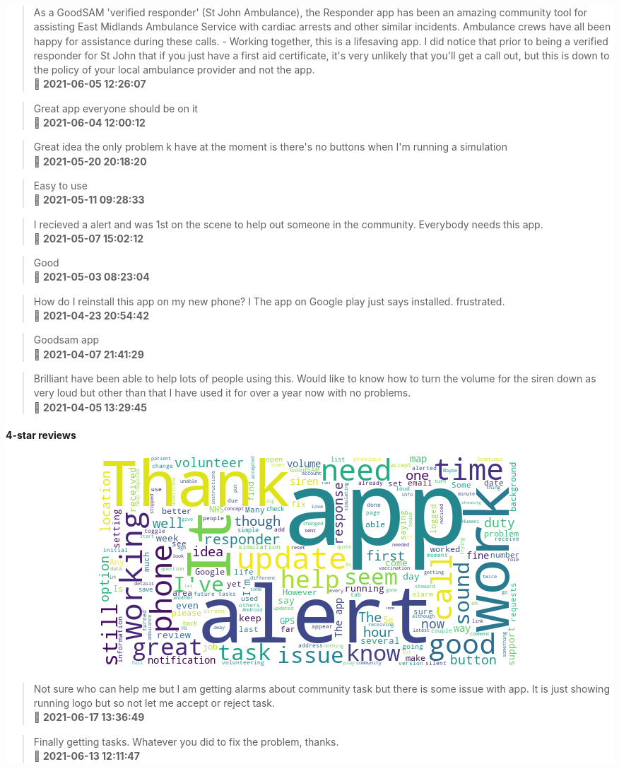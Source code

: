 > As a GoodSAM 'verified responder' (St John Ambulance), the Responder app has been an amazing community tool for assisting East Midlands Ambulance Service with cardiac arrests and other similar incidents. Ambulance crews have all been happy for assistance during these calls. - Working together, this is a lifesaving app. I did notice that prior to being a verified responder for St John that if you just have a first aid certificate, it's very unlikely that you'll get a call out, but this is down to the policy of your local ambulance provider and not the app.<br> :date: __2021-06-05 12:26:07__

> Great app everyone should be on it<br> :date: __2021-06-04 12:00:12__

> Great idea the only problem k have at the moment is there's no buttons when I'm running a simulation<br> :date: __2021-05-20 20:18:20__

> Easy to use<br> :date: __2021-05-11 09:28:33__

> I recieved a alert and was 1st on the scene to help out someone in the community. Everybody needs this app.<br> :date: __2021-05-07 15:02:12__

> Good<br> :date: __2021-05-03 08:23:04__

> How do I reinstall this app on my new phone? I The app on Google play just says installed. frustrated.<br> :date: __2021-04-23 20:54:42__

> Goodsam app<br> :date: __2021-04-07 21:41:29__

> Brilliant have been able to help lots of people using this. Would like to know how to turn the volume for the siren down as very loud but other than that I have used it for over a year now with no problems.<br> :date: __2021-04-05 13:29:45__



#### 4-star reviews

<p align="center">
<img src="4_star_reviews_wordcloud.png" alt="com.goodsam.responder 4 reviews"/>
</p>

> Not sure who can help me but I am getting alarms about community task but there is some issue with app. It is just showing running logo but so not let me accept or reject task.<br> :date: __2021-06-17 13:36:49__

> Finally getting tasks. Whatever you did to fix the problem, thanks.<br> :date: __2021-06-13 12:11:47__
